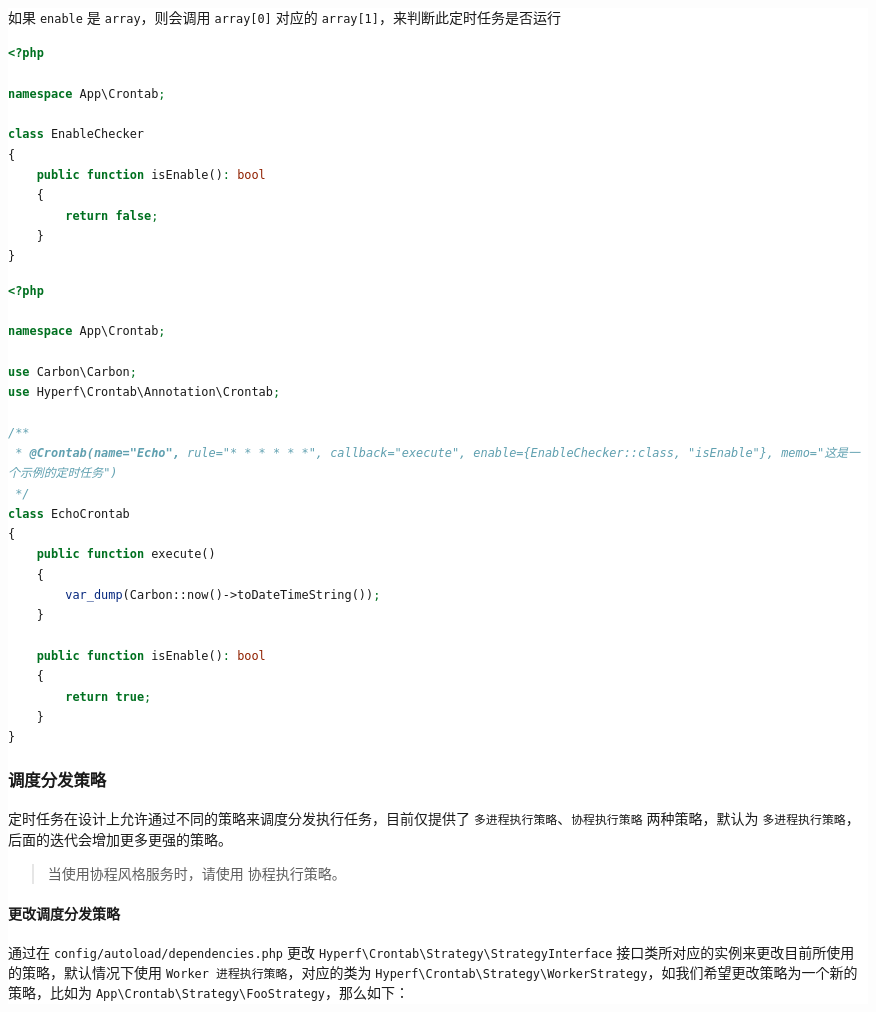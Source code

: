 如果 `enable` 是 `array`，则会调用 `array[0]` 对应的 `array[1]`，来判断此定时任务是否运行

```php
<?php

namespace App\Crontab;

class EnableChecker
{
    public function isEnable(): bool
    {
        return false;
    }
}
```

```php
<?php

namespace App\Crontab;

use Carbon\Carbon;
use Hyperf\Crontab\Annotation\Crontab;

/**
 * @Crontab(name="Echo", rule="* * * * * *", callback="execute", enable={EnableChecker::class, "isEnable"}, memo="这是一个示例的定时任务")
 */
class EchoCrontab
{
    public function execute()
    {
        var_dump(Carbon::now()->toDateTimeString());
    }

    public function isEnable(): bool
    {
        return true;
    }
}

```

### 调度分发策略

定时任务在设计上允许通过不同的策略来调度分发执行任务，目前仅提供了 `多进程执行策略`、`协程执行策略` 两种策略，默认为 `多进程执行策略`，后面的迭代会增加更多更强的策略。

> 当使用协程风格服务时，请使用 协程执行策略。

#### 更改调度分发策略

通过在 `config/autoload/dependencies.php` 更改 `Hyperf\Crontab\Strategy\StrategyInterface` 接口类所对应的实例来更改目前所使用的策略，默认情况下使用 `Worker 进程执行策略`，对应的类为 `Hyperf\Crontab\Strategy\WorkerStrategy`，如我们希望更改策略为一个新的策略，比如为 `App\Crontab\Strategy\FooStrategy`，那么如下：
